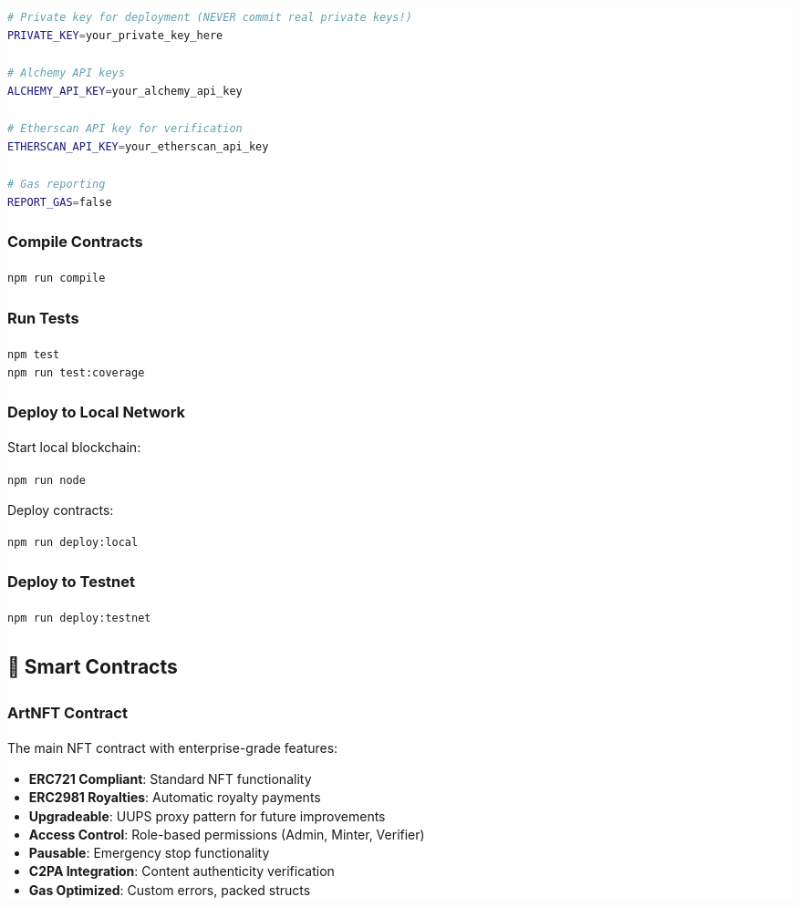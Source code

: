 ```bash
# Private key for deployment (NEVER commit real private keys!)
PRIVATE_KEY=your_private_key_here

# Alchemy API keys
ALCHEMY_API_KEY=your_alchemy_api_key

# Etherscan API key for verification
ETHERSCAN_API_KEY=your_etherscan_api_key

# Gas reporting
REPORT_GAS=false
```

### Compile Contracts

```bash
npm run compile
```

### Run Tests

```bash
npm test
npm run test:coverage
```

### Deploy to Local Network

Start local blockchain:
```bash
npm run node
```

Deploy contracts:
```bash
npm run deploy:local
```

### Deploy to Testnet

```bash
npm run deploy:testnet
```

## 📝 Smart Contracts

### ArtNFT Contract

The main NFT contract with enterprise-grade features:

- **ERC721 Compliant**: Standard NFT functionality
- **ERC2981 Royalties**: Automatic royalty payments
- **Upgradeable**: UUPS proxy pattern for future improvements
- **Access Control**: Role-based permissions (Admin, Minter, Verifier)
- **Pausable**: Emergency stop functionality
- **C2PA Integration**: Content authenticity verification
- **Gas Optimized**: Custom errors, packed structs
